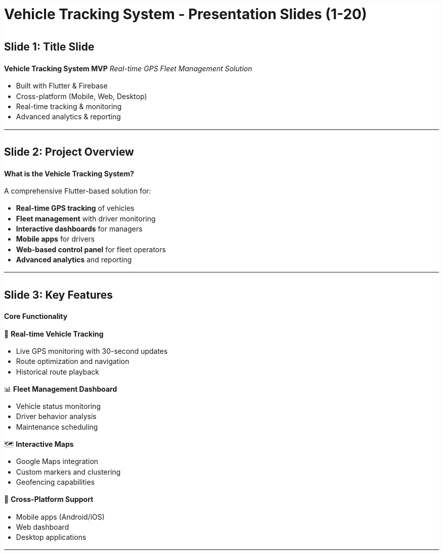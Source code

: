 # Vehicle Tracking System - Presentation Slides (1-20)

## Slide 1: Title Slide
**Vehicle Tracking System MVP**
*Real-time GPS Fleet Management Solution*

- Built with Flutter & Firebase
- Cross-platform (Mobile, Web, Desktop)
- Real-time tracking & monitoring
- Advanced analytics & reporting

---

## Slide 2: Project Overview
**What is the Vehicle Tracking System?**

A comprehensive Flutter-based solution for:
- **Real-time GPS tracking** of vehicles
- **Fleet management** with driver monitoring
- **Interactive dashboards** for managers
- **Mobile apps** for drivers
- **Web-based control panel** for fleet operators
- **Advanced analytics** and reporting

---

## Slide 3: Key Features
**Core Functionality**

🚗 **Real-time Vehicle Tracking**
- Live GPS monitoring with 30-second updates
- Route optimization and navigation
- Historical route playback

📊 **Fleet Management Dashboard**
- Vehicle status monitoring
- Driver behavior analysis
- Maintenance scheduling

🗺️ **Interactive Maps**
- Google Maps integration
- Custom markers and clustering
- Geofencing capabilities

📱 **Cross-Platform Support**
- Mobile apps (Android/iOS)
- Web dashboard
- Desktop applications

---
